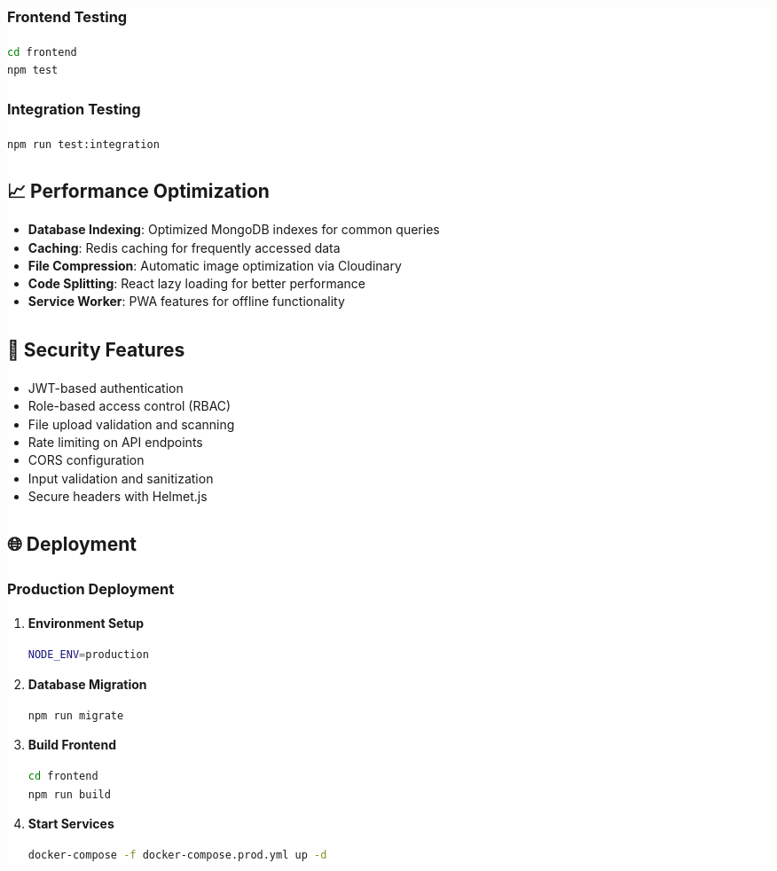 ### Frontend Testing
```bash
cd frontend
npm test
```

### Integration Testing
```bash
npm run test:integration
```

## 📈 Performance Optimization

- **Database Indexing**: Optimized MongoDB indexes for common queries
- **Caching**: Redis caching for frequently accessed data
- **File Compression**: Automatic image optimization via Cloudinary
- **Code Splitting**: React lazy loading for better performance
- **Service Worker**: PWA features for offline functionality

## 🔐 Security Features

- JWT-based authentication
- Role-based access control (RBAC)
- File upload validation and scanning
- Rate limiting on API endpoints
- CORS configuration
- Input validation and sanitization
- Secure headers with Helmet.js

## 🌐 Deployment

### Production Deployment

1. **Environment Setup**
   ```bash
   NODE_ENV=production
   ```

2. **Database Migration**
   ```bash
   npm run migrate
   ```

3. **Build Frontend**
   ```bash
   cd frontend
   npm run build
   ```

4. **Start Services**
   ```bash
   docker-compose -f docker-compose.prod.yml up -d
   ```
